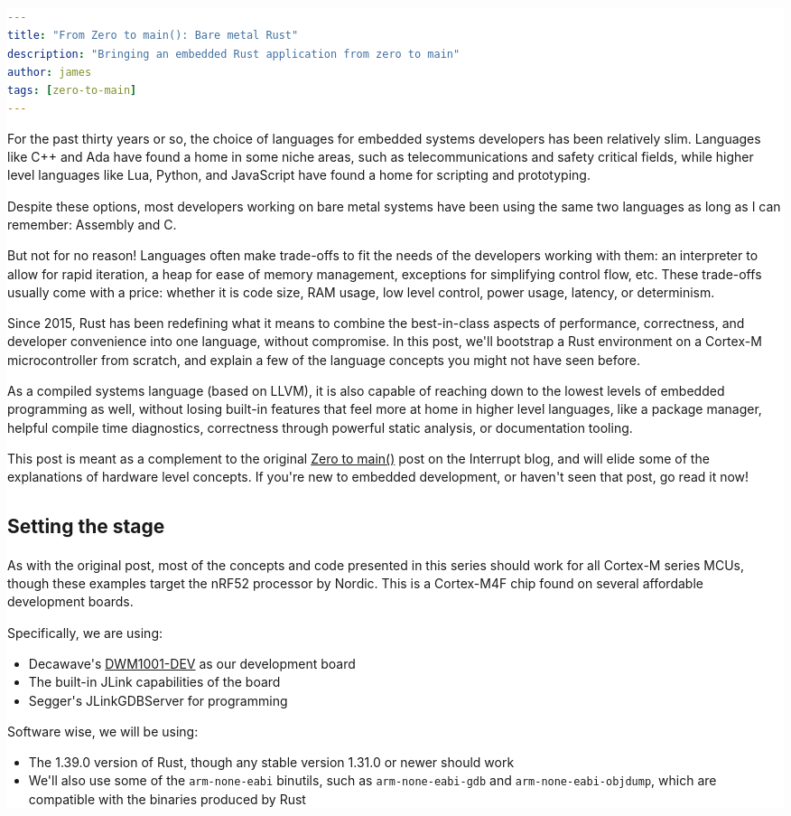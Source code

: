 ```yaml
---
title: "From Zero to main(): Bare metal Rust"
description: "Bringing an embedded Rust application from zero to main"
author: james
tags: [zero-to-main]
---
```


For the past thirty years or so, the choice of languages for embedded systems developers has been relatively slim. Languages like C++ and Ada have found a home in some niche areas, such as telecommunications and safety critical fields, while higher level languages like Lua, Python, and JavaScript have found a home for scripting and prototyping.

Despite these options, most developers working on bare metal systems have been using the same two languages as long as I can remember: Assembly and C.

But not for no reason! Languages often make trade-offs to fit the needs of the developers working with them: an interpreter to allow for rapid iteration, a heap for ease of memory management, exceptions for simplifying control flow, etc. These trade-offs usually come with a price: whether it is code size, RAM usage, low level control, power usage, latency, or determinism.



Since 2015, Rust has been redefining what it means to combine the best-in-class aspects of performance, correctness, and developer convenience into one language, without compromise. In this post, we'll bootstrap a Rust environment on a Cortex-M microcontroller from scratch, and explain a few of the language concepts you might not have seen before.



As a compiled systems language (based on LLVM), it is also capable of reaching down to the lowest levels of embedded programming as well, without losing built-in features that feel more at home in higher level languages, like a package manager, helpful compile time diagnostics, correctness through powerful static analysis, or documentation tooling.

This post is meant as a complement to the original [Zero to main()] post on the Interrupt blog, and will elide some of the explanations of hardware level concepts. If you're new to embedded development, or haven't seen that post, go read it now!

[Zero to Main()]: https://interrupt.memfault.com/blog/zero-to-main-1

## Setting the stage

As with the original post, most of the concepts and code presented in this series should work for all Cortex-M series MCUs, though these examples target the nRF52 processor by Nordic. This is a Cortex-M4F chip found on several affordable development boards.

Specifically, we are using:

* Decawave's [DWM1001-DEV] as our development board
* The built-in JLink capabilities of the board
* Segger's JLinkGDBServer for programming

[DWM1001-DEV]: https://www.decawave.com/product/dwm1001-development-board/

Software wise, we will be using:

* The 1.39.0 version of Rust, though any stable version 1.31.0 or newer should work
* We'll also use some of the `arm-none-eabi` binutils, such as `arm-none-eabi-gdb` and `arm-none-eabi-objdump`, which are compatible with the binaries produced by Rust


[here, on GitHub]: https://github.com/ferrous-systems/zero-to-main/blob/master/from-scratch/src/main.rs
[`core` library]: https://doc.rust-lang.org/core/index.html
[Name mangling]: https://en.wikipedia.org/wiki/Name_mangling
[on GitHub]: https://github.com/ferrous-systems/zero-to-main
[Embedded Working Group]: https://github.com/rust-embedded/wg
[bookshelf]: https://docs.rust-embedded.org/
[`r0`]: https://docs.rs/r0
[`cortex-m`]: https://docs.rs/cortex-m
[`cortex-m-rt`]: https://docs.rs/cortex-m-rt
[`nrf52832-pac`]: https://docs.rs/nrf52832-pac
[`nrf52832-hal`]: https://docs.rs/nrf52832-hal
[`dwm1001`]: https://docs.rs/dwm1001